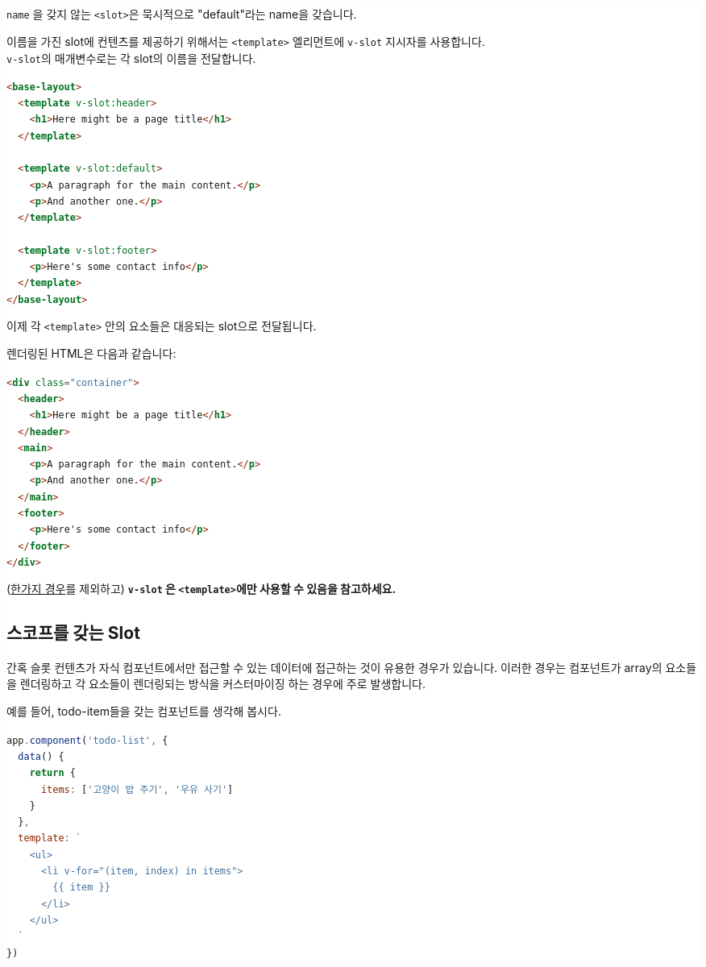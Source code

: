 `name` 을 갖지 않는 `<slot>`은 묵시적으로 "default"라는 name을 갖습니다.

이름을 가진 slot에 컨텐츠를 제공하기 위해서는 `<template>` 엘리먼트에 `v-slot` 지시자를 사용합니다. <br>`v-slot`의 매개변수로는 각 slot의 이름을 전달합니다.

```html
<base-layout>
  <template v-slot:header>
    <h1>Here might be a page title</h1>
  </template>

  <template v-slot:default>
    <p>A paragraph for the main content.</p>
    <p>And another one.</p>
  </template>

  <template v-slot:footer>
    <p>Here's some contact info</p>
  </template>
</base-layout>
```

이제 각 `<template>` 안의 요소들은 대응되는 slot으로 전달됩니다.

렌더링된 HTML은 다음과 같습니다:

```html
<div class="container">
  <header>
    <h1>Here might be a page title</h1>
  </header>
  <main>
    <p>A paragraph for the main content.</p>
    <p>And another one.</p>
  </main>
  <footer>
    <p>Here's some contact info</p>
  </footer>
</div>
```

([한가지 경우](#abbreviated-syntax-for-lone-default-slots)를 제외하고) **`v-slot` 은 `<template>`에만 사용할 수 있음을 참고하세요.**

## 스코프를 갖는 Slot

간혹 슬롯 컨텐츠가 자식 컴포넌트에서만 접근할 수 있는 데이터에 접근하는 것이 유용한 경우가 있습니다. 이러한 경우는 컴포넌트가 array의 요소들을 렌더링하고 각 요소들이 렌더링되는 방식을 커스터마이징 하는 경우에 주로 발생합니다.

예를 들어, todo-item들을 갖는 컴포넌트를 생각해 봅시다.

```js
app.component('todo-list', {
  data() {
    return {
      items: ['고양이 밥 주기', '우유 사기']
    }
  },
  template: `
    <ul>
      <li v-for="(item, index) in items">
        {{ item }}
      </li>
    </ul>
  `
})
```
